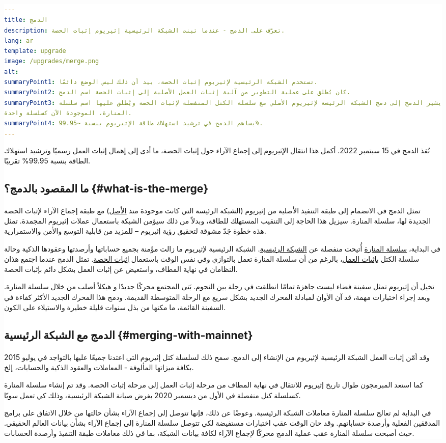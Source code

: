 ```yaml
---
title: الدمج
description: تعرّف على الدمج - عندما تبنت الشبكة الرئيسية إثيريوم إثبات الحصة.
lang: ar
template: upgrade
image: /upgrades/merge.png
alt: 
summaryPoint1: تستخدم الشبكة الرئيسية لإثيريوم إثبات الحصة، بيد أن ذلك ليس الوضع دائمًا.
summaryPoint2: كان يُطلق على عملية التطوير من آلية إثبات العمل الأصلية إلى إثبات الحصة اسم الدمج.
summaryPoint3: يشير الدمج إلى دمج الشبكة الرئيسة لإثيريوم الأصلي مع سلسلة الكتل المنفصلة لإثبات الحصة ويُطلق عليها اسم سلسلة المنارة، الموجودة الآن كسلسلة واحدة.
summaryPoint4: يساهم الدمج في ترشيد استهلاك طاقة الإثيريوم بنسبة ~99.95%.
---
```


<UpgradeStatus dateKey="page-upgrades-beacon-date">
  نُفذ الدمج في 15 سبتمبر 2022. أكمل هذا انتقال الإثيريوم إلى إجماع الآراء حول إثبات الحصة، ما أدى إلى إهمال إثبات العمل رسميًا وترشيد استهلاك الطاقة بنسبة 99.95% تقريبًا.
</UpgradeStatus>

## ما المقصود بالدمج؟ {#what-is-the-merge}

تمثل الدمج في الانضمام إلى طبقة التنفيذ الأصلية من إثيريوم (الشبكة الرئيسة التي كانت موجودة منذ [الأصل](/history/#frontier)) مع طبقة إجماع الآراء لإثبات الحصة الجديدة لها، سلسلة المنارة. سيزيل هذا الحاجة إلى التنقيب المستهلك للطاقة، وبدلاً من ذلك سيؤمن الشبكة باستعمال عملات إثيريوم المجمدة. تمثل هذه خطوة جَدّ مشوقة لتحقيق رؤية إثيريوم – للمزيد من قابلية التوسع والأمن والاستمرارية.

<MergeInfographic />

في البداية، [سلسلة المنارة](/roadmap/beacon-chain/) أُتيحت منفصلة عن [الشبكة الرئيسية](/glossary/#mainnet). الشبكة الرئيسية لإثيريوم ما زالت مؤَمنة بجميع حساباتها وأرصدتها وعقودها الذكية وحالة سلسلة الكتل [بإثبات العمل](/developers/docs/consensus-mechanisms/pow/)، بالرغم من أن سلسلة المنارة تعمل بالتوازي وفي نفس الوقت باستعمال [إثبات الحصة](/developers/docs/consensus-mechanisms/pos/). تمثل الدمج عندما اجتمع هذان النظامان في نهاية المطاف، واستعيض عن إثبات العمل بشكل دائم بإثبات الحصة.

تخيل أن إثيريوم تمثل سفينة فضاء ليست جاهزة تمامًا انطلقت في رحلة بين النجوم. بَنى المجتمع محركًا جديدًا و هيكلاً أصلب من خلال سلسلة المنارة. وبعد إجراء اختبارات مهمة، قد آن الأوان لمبادلة المحرك الجديد بشكل سريع مع الرحلة المتوسطة القديمة. ودمج هذا المحرك الجديد الأكثر كفاءة في السفينة القائمة، ما مكنها من بذل سنوات قليلة خطيرة والاستيلاء على الكون.

## الدمج مع الشبكة الرئيسية {#merging-with-mainnet}

وقد أمّن إثبات العمل الشبكة الرئيسية لإثيريوم من الإنشاء إلى الدمج. سمح ذلك لسلسلة كتل إثيريوم التي اعتدنا جميعًا عليها بالتواجد في يوليو 2015 بكافة ميزاتها المألوفة - المعاملات والعقود الذكية والحسابات، إلخ.

كما استعد المبرمجون طوال تاريخ إثيريوم للانتقال في نهاية المطاف من مرحلة إثبات العمل إلى مرحلة إثبات الحصة. وقد تم إنشاء سلسلة المنارة كسلسلة كتل منفصلة في الأول من ديسمبر 2020 بغرض صيانة الشبكة الرئيسية، وذلك كي تعمل سويًا.

في البداية لم تعالج سلسلة المنارة معاملات الشبكة الرئيسية. وعوضًا عن ذلك، فإنها تتوصل إلى إجماع الآراء بشأن حالتها من خلال الاتفاق على برامج المدققين الفعلية وأرصدة حساباتهم. وقد حان الوقت عقب اختبارات مستفيضة لكي تتوصل سلسلة المنارة إلى إجماع الآراء بشأن بيانات العالم الحقيقي. حيث أصبحت سلسلة المنارة عقب عملية الدمج محركًا لإجماع الآراء لكافة بيانات الشبكة، بما في ذلك معاملات طبقة التنفيذ وأرصدة الحسابات.
